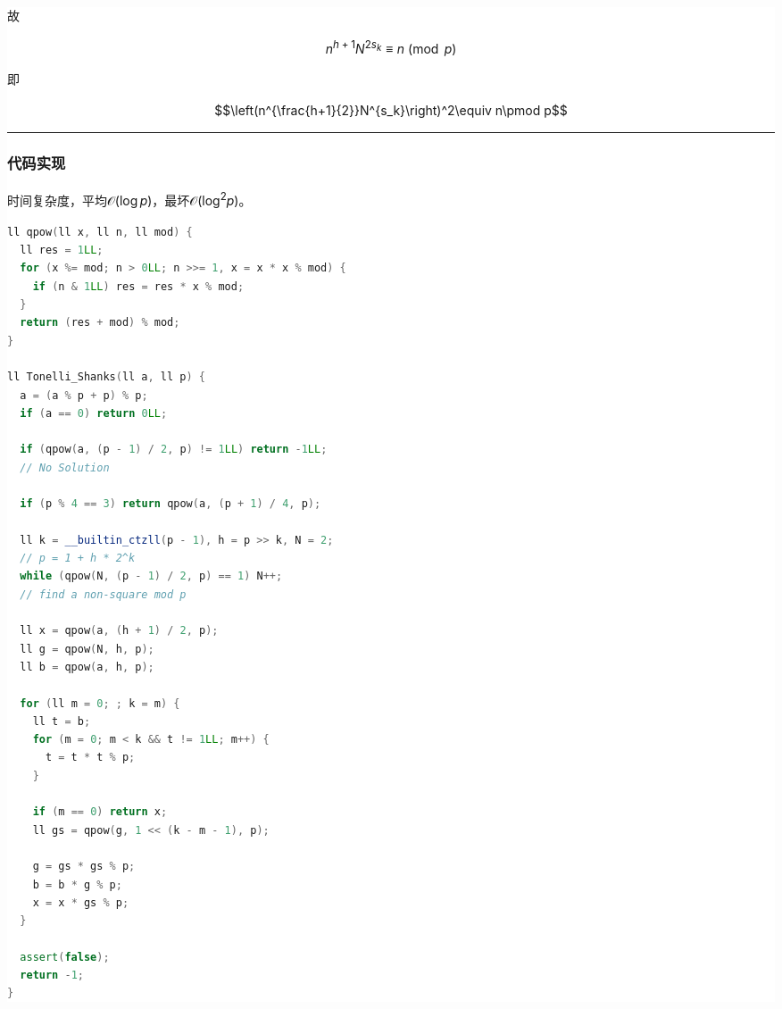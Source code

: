 故

$$n^{h+1}N^{2s_k}\equiv n\pmod p$$

即

$$\left(n^{\frac{h+1}{2}}N^{s_k}\right)^2\equiv n\pmod p$$

---

### 代码实现

时间复杂度，平均$\mathcal{O}(\log p)$，最坏$\mathcal{O}(\log^2 p)$。

```cpp
ll qpow(ll x, ll n, ll mod) {
  ll res = 1LL;
  for (x %= mod; n > 0LL; n >>= 1, x = x * x % mod) {
    if (n & 1LL) res = res * x % mod;
  }
  return (res + mod) % mod;
}

ll Tonelli_Shanks(ll a, ll p) {
  a = (a % p + p) % p;
  if (a == 0) return 0LL;

  if (qpow(a, (p - 1) / 2, p) != 1LL) return -1LL;
  // No Solution 

  if (p % 4 == 3) return qpow(a, (p + 1) / 4, p);

  ll k = __builtin_ctzll(p - 1), h = p >> k, N = 2;
  // p = 1 + h * 2^k
  while (qpow(N, (p - 1) / 2, p) == 1) N++;
  // find a non-square mod p

  ll x = qpow(a, (h + 1) / 2, p);
  ll g = qpow(N, h, p);
  ll b = qpow(a, h, p);

  for (ll m = 0; ; k = m) {
    ll t = b;
    for (m = 0; m < k && t != 1LL; m++) {
      t = t * t % p;
    }

    if (m == 0) return x;
    ll gs = qpow(g, 1 << (k - m - 1), p);

    g = gs * gs % p;
    b = b * g % p;
    x = x * gs % p;
  }

  assert(false);
  return -1;
}
```